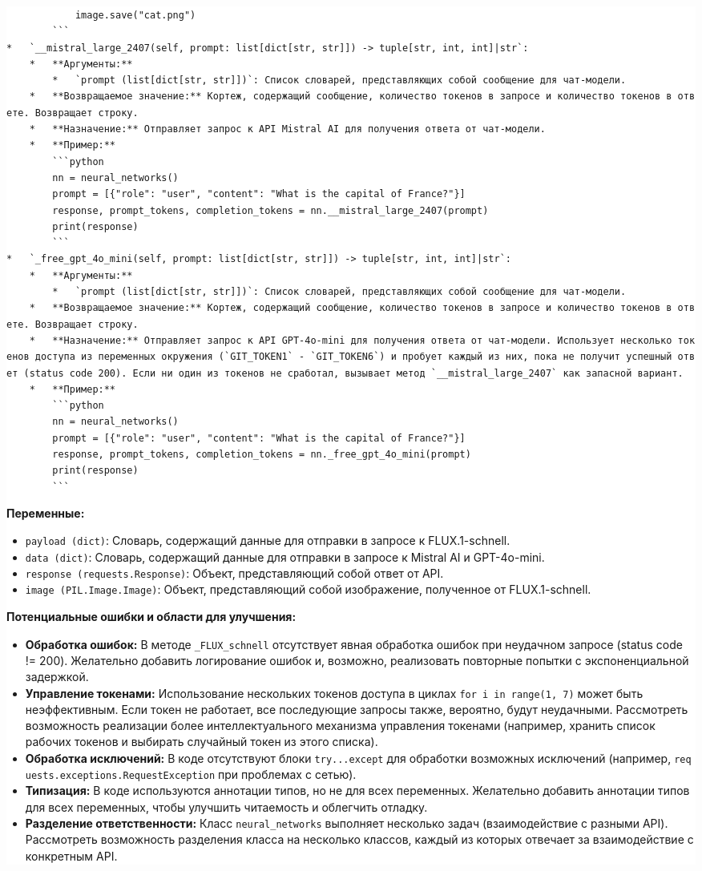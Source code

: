                 image.save("cat.png")
            ```
    *   `__mistral_large_2407(self, prompt: list[dict[str, str]]) -> tuple[str, int, int]|str`:
        *   **Аргументы:**
            *   `prompt (list[dict[str, str]])`: Список словарей, представляющих собой сообщение для чат-модели.
        *   **Возвращаемое значение:** Кортеж, содержащий сообщение, количество токенов в запросе и количество токенов в ответе. Возвращает строку.
        *   **Назначение:** Отправляет запрос к API Mistral AI для получения ответа от чат-модели.
        *   **Пример:**
            ```python
            nn = neural_networks()
            prompt = [{"role": "user", "content": "What is the capital of France?"}]
            response, prompt_tokens, completion_tokens = nn.__mistral_large_2407(prompt)
            print(response)
            ```
    *   `_free_gpt_4o_mini(self, prompt: list[dict[str, str]]) -> tuple[str, int, int]|str`:
        *   **Аргументы:**
            *   `prompt (list[dict[str, str]])`: Список словарей, представляющих собой сообщение для чат-модели.
        *   **Возвращаемое значение:** Кортеж, содержащий сообщение, количество токенов в запросе и количество токенов в ответе. Возвращает строку.
        *   **Назначение:** Отправляет запрос к API GPT-4o-mini для получения ответа от чат-модели. Использует несколько токенов доступа из переменных окружения (`GIT_TOKEN1` - `GIT_TOKEN6`) и пробует каждый из них, пока не получит успешный ответ (status code 200). Если ни один из токенов не сработал, вызывает метод `__mistral_large_2407` как запасной вариант.
        *   **Пример:**
            ```python
            nn = neural_networks()
            prompt = [{"role": "user", "content": "What is the capital of France?"}]
            response, prompt_tokens, completion_tokens = nn._free_gpt_4o_mini(prompt)
            print(response)
            ```

**Переменные:**

*   `payload (dict)`: Словарь, содержащий данные для отправки в запросе к FLUX.1-schnell.
*   `data (dict)`: Словарь, содержащий данные для отправки в запросе к Mistral AI и GPT-4o-mini.
*   `response (requests.Response)`: Объект, представляющий собой ответ от API.
*   `image (PIL.Image.Image)`: Объект, представляющий собой изображение, полученное от FLUX.1-schnell.

**Потенциальные ошибки и области для улучшения:**

*   **Обработка ошибок:** В методе `_FLUX_schnell` отсутствует явная обработка ошибок при неудачном запросе (status code != 200). Желательно добавить логирование ошибок и, возможно, реализовать повторные попытки с экспоненциальной задержкой.
*   **Управление токенами:** Использование нескольких токенов доступа в циклах `for i in range(1, 7)` может быть неэффективным. Если токен не работает, все последующие запросы также, вероятно, будут неудачными. Рассмотреть возможность реализации более интеллектуального механизма управления токенами (например, хранить список рабочих токенов и выбирать случайный токен из этого списка).
*   **Обработка исключений:** В коде отсутствуют блоки `try...except` для обработки возможных исключений (например, `requests.exceptions.RequestException` при проблемах с сетью).
*   **Типизация:** В коде используются аннотации типов, но не для всех переменных. Желательно добавить аннотации типов для всех переменных, чтобы улучшить читаемость и облегчить отладку.
*   **Разделение ответственности:** Класс `neural_networks` выполняет несколько задач (взаимодействие с разными API). Рассмотреть возможность разделения класса на несколько классов, каждый из которых отвечает за взаимодействие с конкретным API.
